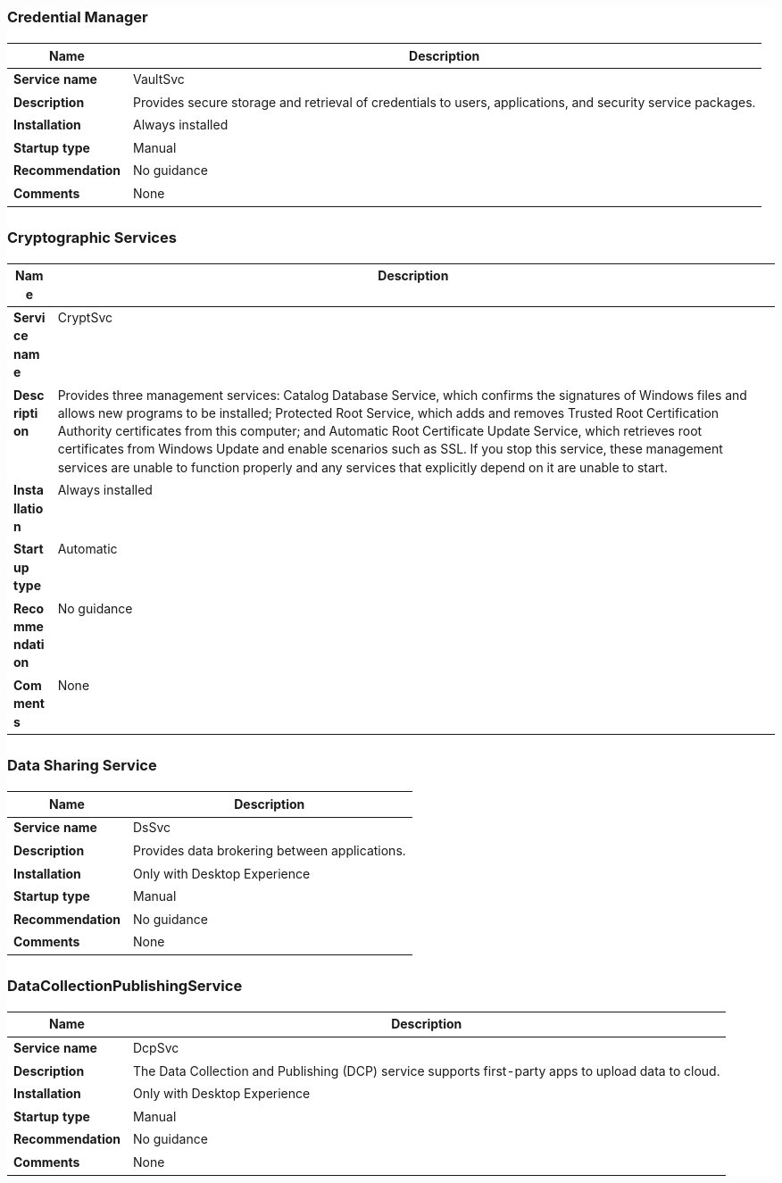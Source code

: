### Credential Manager

| Name | Description |
|--|--|
| **Service name** | VaultSvc |
| **Description** | Provides secure storage and retrieval of credentials to users, applications, and security service packages. |
| **Installation** | Always installed |
| **Startup type** | Manual |
| **Recommendation** | No guidance |
| **Comments** | None |

### Cryptographic Services

| Name | Description |
|--|--|
| **Service name** | CryptSvc |
| **Description** | Provides three management services: Catalog Database Service, which confirms the signatures of Windows files and allows new programs to be installed; Protected Root Service, which adds and removes Trusted Root Certification Authority certificates from this computer; and Automatic Root Certificate Update Service, which retrieves root certificates from Windows Update and enable scenarios such as SSL. If you stop this service, these management services are unable to function properly and any services that explicitly depend on it are unable to start. |
| **Installation** | Always installed |
| **Startup type** | Automatic |
| **Recommendation** | No guidance |
| **Comments** | None |

### Data Sharing Service

| Name | Description |
|--|--|
| **Service name** | DsSvc |
| **Description** | Provides data brokering between applications. |
| **Installation** | Only with Desktop Experience |
| **Startup type** | Manual |
| **Recommendation** | No guidance |
| **Comments** | None |

### DataCollectionPublishingService

| Name | Description |
|--|--|
| **Service name** | DcpSvc |
| **Description** | The Data Collection and Publishing (DCP) service supports first-party apps to upload data to cloud. |
| **Installation** | Only with Desktop Experience |
| **Startup type** | Manual |
| **Recommendation** | No guidance |
| **Comments** | None |
